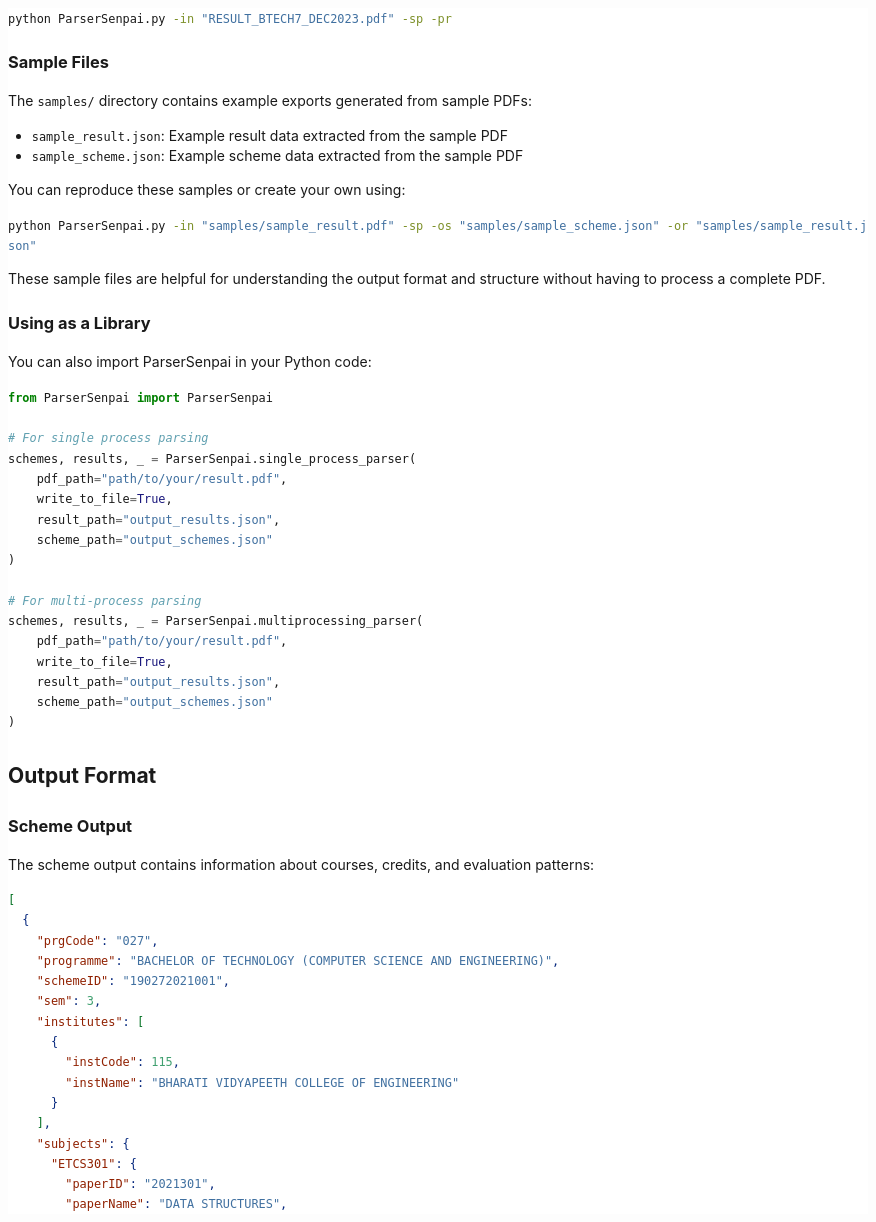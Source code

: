 ```bash
python ParserSenpai.py -in "RESULT_BTECH7_DEC2023.pdf" -sp -pr
```

### Sample Files

The `samples/` directory contains example exports generated from sample PDFs:
- `sample_result.json`: Example result data extracted from the sample PDF
- `sample_scheme.json`: Example scheme data extracted from the sample PDF

You can reproduce these samples or create your own using:

```bash
python ParserSenpai.py -in "samples/sample_result.pdf" -sp -os "samples/sample_scheme.json" -or "samples/sample_result.json"
```

These sample files are helpful for understanding the output format and structure without having to process a complete PDF.

### Using as a Library

You can also import ParserSenpai in your Python code:

```python
from ParserSenpai import ParserSenpai

# For single process parsing
schemes, results, _ = ParserSenpai.single_process_parser(
    pdf_path="path/to/your/result.pdf",
    write_to_file=True,
    result_path="output_results.json",
    scheme_path="output_schemes.json"
)

# For multi-process parsing
schemes, results, _ = ParserSenpai.multiprocessing_parser(
    pdf_path="path/to/your/result.pdf",
    write_to_file=True,
    result_path="output_results.json",
    scheme_path="output_schemes.json"
)
```

## Output Format

### Scheme Output

The scheme output contains information about courses, credits, and evaluation patterns:

```json
[
  {
    "prgCode": "027",
    "programme": "BACHELOR OF TECHNOLOGY (COMPUTER SCIENCE AND ENGINEERING)",
    "schemeID": "190272021001",
    "sem": 3,
    "institutes": [
      {
        "instCode": 115,
        "instName": "BHARATI VIDYAPEETH COLLEGE OF ENGINEERING"
      }
    ],
    "subjects": {
      "ETCS301": {
        "paperID": "2021301",
        "paperName": "DATA STRUCTURES",
```